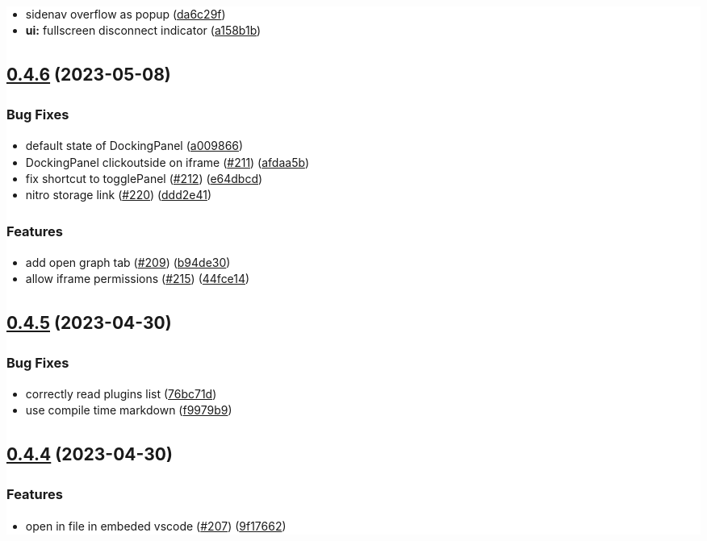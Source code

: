 * sidenav overflow as popup ([da6c29f](https://github.com/nuxt/devtools/commit/da6c29f37e3850f923b0b87291840f9b77be6bd3))
* **ui:** fullscreen disconnect indicator ([a158b1b](https://github.com/nuxt/devtools/commit/a158b1bcdbdc216644d4a25463cb3e434986c071))



## [0.4.6](https://github.com/nuxt/devtools/compare/v0.4.5...v0.4.6) (2023-05-08)


### Bug Fixes

* default state of DockingPanel ([a009866](https://github.com/nuxt/devtools/commit/a0098669a2ea85f7917816b251f4cbd5e7b712c6))
* DockingPanel clickoutside on iframe ([#211](https://github.com/nuxt/devtools/issues/211)) ([afdaa5b](https://github.com/nuxt/devtools/commit/afdaa5bca5eaa4ff2e85f9313414b9409122cab5))
* fix shortcut to togglePanel ([#212](https://github.com/nuxt/devtools/issues/212)) ([e64dbcd](https://github.com/nuxt/devtools/commit/e64dbcd31ea1aa50d72bac9cec958e0159da6226))
* nitro storage link ([#220](https://github.com/nuxt/devtools/issues/220)) ([ddd2e41](https://github.com/nuxt/devtools/commit/ddd2e41d7c0e40b222725fb69a1499293e57baa2))


### Features

* add open graph tab ([#209](https://github.com/nuxt/devtools/issues/209)) ([b94de30](https://github.com/nuxt/devtools/commit/b94de302a123d5ccc6b7ef319a25b154ba22953a))
* allow iframe permissions ([#215](https://github.com/nuxt/devtools/issues/215)) ([44fce14](https://github.com/nuxt/devtools/commit/44fce1450374f5ddfe68cb22258105b808b743c9))



## [0.4.5](https://github.com/nuxt/devtools/compare/v0.4.4...v0.4.5) (2023-04-30)


### Bug Fixes

* correctly read plugins list ([76bc71d](https://github.com/nuxt/devtools/commit/76bc71d87a3bd7f195ec362ea46c28aaf7da2421))
* use compile time markdown ([f9979b9](https://github.com/nuxt/devtools/commit/f9979b9cb9eb36044954a5c4a5bd02dab113671c))



## [0.4.4](https://github.com/nuxt/devtools/compare/v0.4.3...v0.4.4) (2023-04-30)


### Features

* open in file in embeded vscode ([#207](https://github.com/nuxt/devtools/issues/207)) ([9f17662](https://github.com/nuxt/devtools/commit/9f176624fcf0c2e2192fcd77104cd33401761604))


